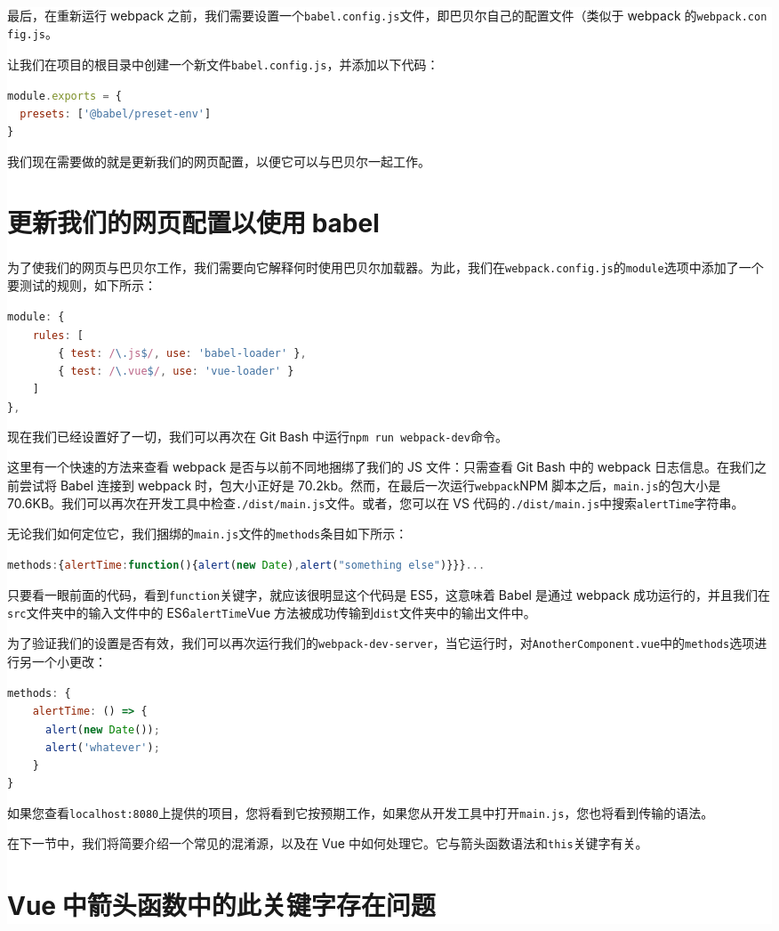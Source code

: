 最后，在重新运行 webpack 之前，我们需要设置一个`babel.config.js`文件，即巴贝尔自己的配置文件（类似于 webpack 的`webpack.config.js`。

让我们在项目的根目录中创建一个新文件`babel.config.js`，并添加以下代码：

```js
module.exports = {
  presets: ['@babel/preset-env']
}
```

我们现在需要做的就是更新我们的网页配置，以便它可以与巴贝尔一起工作。

# 更新我们的网页配置以使用 babel

为了使我们的网页与巴贝尔工作，我们需要向它解释何时使用巴贝尔加载器。为此，我们在`webpack.config.js`的`module`选项中添加了一个要测试的规则，如下所示：

```js
module: {
    rules: [
        { test: /\.js$/, use: 'babel-loader' }, 
        { test: /\.vue$/, use: 'vue-loader' }
    ]
},
```

现在我们已经设置好了一切，我们可以再次在 Git Bash 中运行`npm run webpack-dev`命令。

这里有一个快速的方法来查看 webpack 是否与以前不同地捆绑了我们的 JS 文件：只需查看 Git Bash 中的 webpack 日志信息。在我们之前尝试将 Babel 连接到 webpack 时，包大小正好是 70.2kb。然而，在最后一次运行`webpack`NPM 脚本之后，`main.js`的包大小是 70.6KB。我们可以再次在开发工具中检查`./dist/main.js`文件。或者，您可以在 VS 代码的`./dist/main.js`中搜索`alertTime`字符串。

无论我们如何定位它，我们捆绑的`main.js`文件的`methods`条目如下所示：

```js
methods:{alertTime:function(){alert(new Date),alert("something else")}}}...
```

只要看一眼前面的代码，看到`function`关键字，就应该很明显这个代码是 ES5，这意味着 Babel 是通过 webpack 成功运行的，并且我们在`src`文件夹中的输入文件中的 ES6`alertTime`Vue 方法被成功传输到`dist`文件夹中的输出文件中。

为了验证我们的设置是否有效，我们可以再次运行我们的`webpack-dev-server`，当它运行时，对`AnotherComponent.vue`中的`methods`选项进行另一个小更改：

```js
methods: {
    alertTime: () => {
      alert(new Date());
      alert('whatever');
    }
}
```

如果您查看`localhost:8080`上提供的项目，您将看到它按预期工作，如果您从开发工具中打开`main.js`，您也将看到传输的语法。

在下一节中，我们将简要介绍一个常见的混淆源，以及在 Vue 中如何处理它。它与箭头函数语法和`this`关键字有关。

# Vue 中箭头函数中的此关键字存在问题
